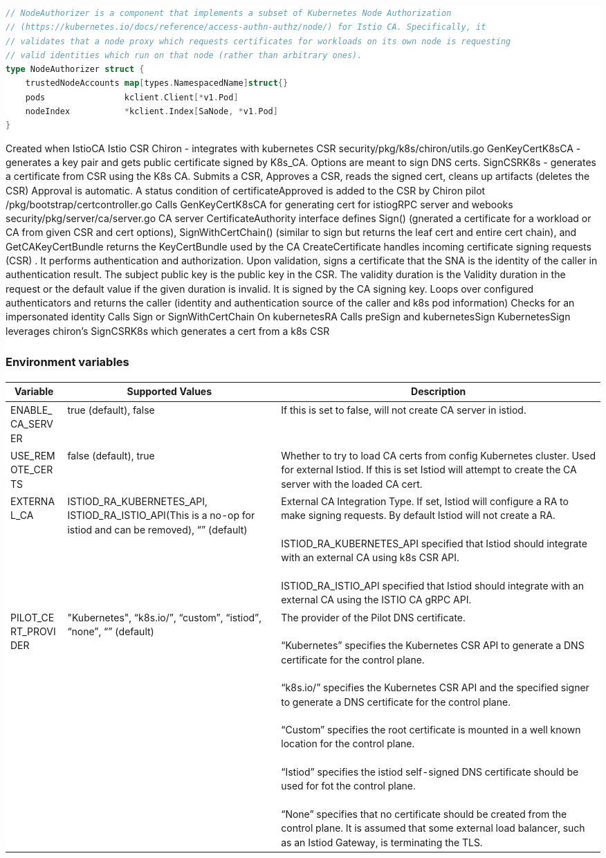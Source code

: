 

```go
// NodeAuthorizer is a component that implements a subset of Kubernetes Node Authorization
// (https://kubernetes.io/docs/reference/access-authn-authz/node/) for Istio CA. Specifically, it
// validates that a node proxy which requests certificates for workloads on its own node is requesting
// valid identities which run on that node (rather than arbitrary ones).
type NodeAuthorizer struct {
    trustedNodeAccounts map[types.NamespacedName]struct{}
    pods                kclient.Client[*v1.Pod]
    nodeIndex           *kclient.Index[SaNode, *v1.Pod]
}
```

Created when IstioCA 
Istio CSR
Chiron - integrates with kubernetes CSR 
security/pkg/k8s/chiron/utils.go
GenKeyCertK8sCA - generates a key pair and gets public certificate signed by K8s_CA. Options are meant to sign DNS certs.
SignCSRK8s - generates a certificate from CSR using the K8s CA. Submits a CSR, Approves a CSR, reads the signed cert, cleans up artifacts (deletes the CSR)
Approval is automatic. A status condition of certificateApproved is added to the CSR by Chiron
pilot /pkg/bootstrap/certcontroller.go
Calls GenKeyCertK8sCA for generating cert for istiogRPC server and webooks
security/pkg/server/ca/server.go
CA server
CertificateAuthority interface defines Sign() (gnerated a certificate for a workload or CA from given CSR and cert options), SignWithCertChain() (similar to sign but returns the leaf cert and entire cert chain), and GetCAKeyCertBundle returns the KeyCertBundle used by the CA
CreateCertificate handles incoming certificate signing requests (CSR) . It performs authentication and authorization. Upon validation, signs a certificate that the SNA is the identity of the caller in authentication result. The subject public key is the public key in the CSR. The validity duration is the Validity duration in the request or the default value if the given duration is invalid. It is signed by the CA signing key.
Loops over configured authenticators and returns the caller (identity and authentication source of the caller and k8s pod information)
Checks for an impersonated identity
Calls Sign or SignWithCertChain
On kubernetesRA Calls preSign and kubernetesSign
KubernetesSign leverages chiron’s SignCSRK8s which generates a cert from a k8s CSR

### Environment variables

| Variable | Supported Values | Description |
| - | - | - |
| ENABLE_CA_SERVER | true (default), false | If this is set to false, will not create CA server in istiod. |
| USE_REMOTE_CERTS | false (default), true | Whether to try to load CA certs from config Kubernetes cluster. Used for external Istiod. If this is set Istiod will attempt to create the CA server with the loaded CA cert. |
| EXTERNAL_CA | ISTIOD_RA_KUBERNETES_API, ISTIOD_RA_ISTIO_API(This is a no-op for istiod and can be removed), “” (default) | External CA Integration Type. If set, Istiod will configure a RA to make signing requests. By default Istiod will not create a RA.<br /><br /> ISTIOD_RA_KUBERNETES_API specified that Istiod should integrate with an external CA using k8s CSR API.<br /><br /> ISTIOD_RA_ISTIO_API specified that Istiod should integrate with an external CA using the ISTIO CA gRPC API. |
| PILOT_CERT_PROVIDER | "Kubernetes", “k8s.io/”, “custom”, “istiod”, “none”, “” (default) | The provider of the Pilot DNS certificate.<br /><br /> “Kubernetes” specifies the Kubernetes CSR API to generate a DNS certificate for the control plane.<br /><br /> “k8s.io/” specifies the Kubernetes CSR API and the specified signer to generate a DNS certificate for the control plane.<br /><br /> “Custom” specifies the root certificate is mounted in a well known location for the control plane.<br /><br /> “Istiod” specifies the istiod self-signed DNS certificate should be used for fot the control plane.<br /><br />“None” specifies that no certificate should be created from the control plane. It is assumed that some external load balancer, such as an Istiod Gateway, is terminating the TLS. |

